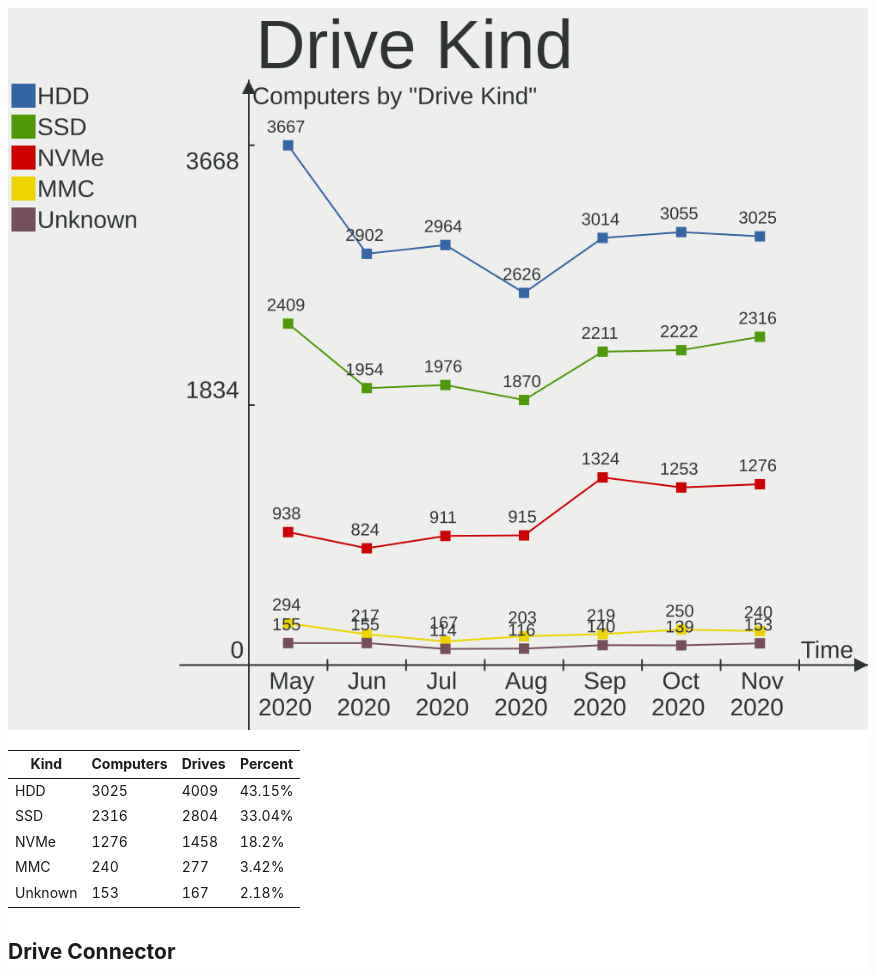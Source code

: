 ![Drive Kind](./All/images/line_chart/drive_kind.svg)

| Kind    | Computers | Drives | Percent |
|---------|-----------|--------|---------|
| HDD     | 3025      | 4009   | 43.15%  |
| SSD     | 2316      | 2804   | 33.04%  |
| NVMe    | 1276      | 1458   | 18.2%   |
| MMC     | 240       | 277    | 3.42%   |
| Unknown | 153       | 167    | 2.18%   |

Drive Connector
---------------
